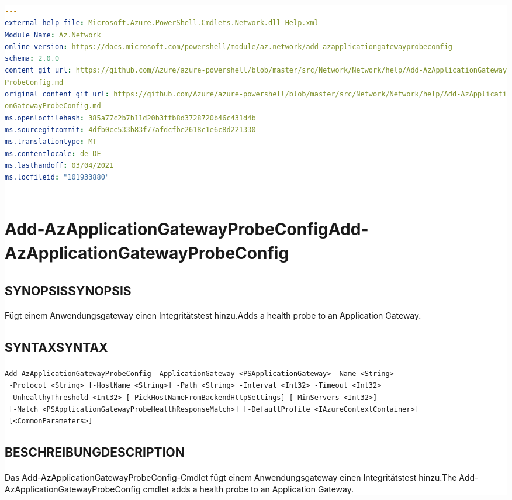 ```yaml
---
external help file: Microsoft.Azure.PowerShell.Cmdlets.Network.dll-Help.xml
Module Name: Az.Network
online version: https://docs.microsoft.com/powershell/module/az.network/add-azapplicationgatewayprobeconfig
schema: 2.0.0
content_git_url: https://github.com/Azure/azure-powershell/blob/master/src/Network/Network/help/Add-AzApplicationGatewayProbeConfig.md
original_content_git_url: https://github.com/Azure/azure-powershell/blob/master/src/Network/Network/help/Add-AzApplicationGatewayProbeConfig.md
ms.openlocfilehash: 385a77c2b7b11d20b3ffb8d3728720b46c431d4b
ms.sourcegitcommit: 4dfb0cc533b83f77afdcfbe2618c1e6c8d221330
ms.translationtype: MT
ms.contentlocale: de-DE
ms.lasthandoff: 03/04/2021
ms.locfileid: "101933880"
---
```

# <span data-ttu-id="ed0a6-101">Add-AzApplicationGatewayProbeConfig</span><span class="sxs-lookup"><span data-stu-id="ed0a6-101">Add-AzApplicationGatewayProbeConfig</span></span>

## <span data-ttu-id="ed0a6-102">SYNOPSIS</span><span class="sxs-lookup"><span data-stu-id="ed0a6-102">SYNOPSIS</span></span>
<span data-ttu-id="ed0a6-103">Fügt einem Anwendungsgateway einen Integritätstest hinzu.</span><span class="sxs-lookup"><span data-stu-id="ed0a6-103">Adds a health probe to an Application Gateway.</span></span>

## <span data-ttu-id="ed0a6-104">SYNTAX</span><span class="sxs-lookup"><span data-stu-id="ed0a6-104">SYNTAX</span></span>

```
Add-AzApplicationGatewayProbeConfig -ApplicationGateway <PSApplicationGateway> -Name <String>
 -Protocol <String> [-HostName <String>] -Path <String> -Interval <Int32> -Timeout <Int32>
 -UnhealthyThreshold <Int32> [-PickHostNameFromBackendHttpSettings] [-MinServers <Int32>]
 [-Match <PSApplicationGatewayProbeHealthResponseMatch>] [-DefaultProfile <IAzureContextContainer>]
 [<CommonParameters>]
```

## <span data-ttu-id="ed0a6-105">BESCHREIBUNG</span><span class="sxs-lookup"><span data-stu-id="ed0a6-105">DESCRIPTION</span></span>
<span data-ttu-id="ed0a6-106">Das Add-AzApplicationGatewayProbeConfig-Cmdlet fügt einem Anwendungsgateway einen Integritätstest hinzu.</span><span class="sxs-lookup"><span data-stu-id="ed0a6-106">The Add-AzApplicationGatewayProbeConfig cmdlet adds a health probe to an Application Gateway.</span></span>

